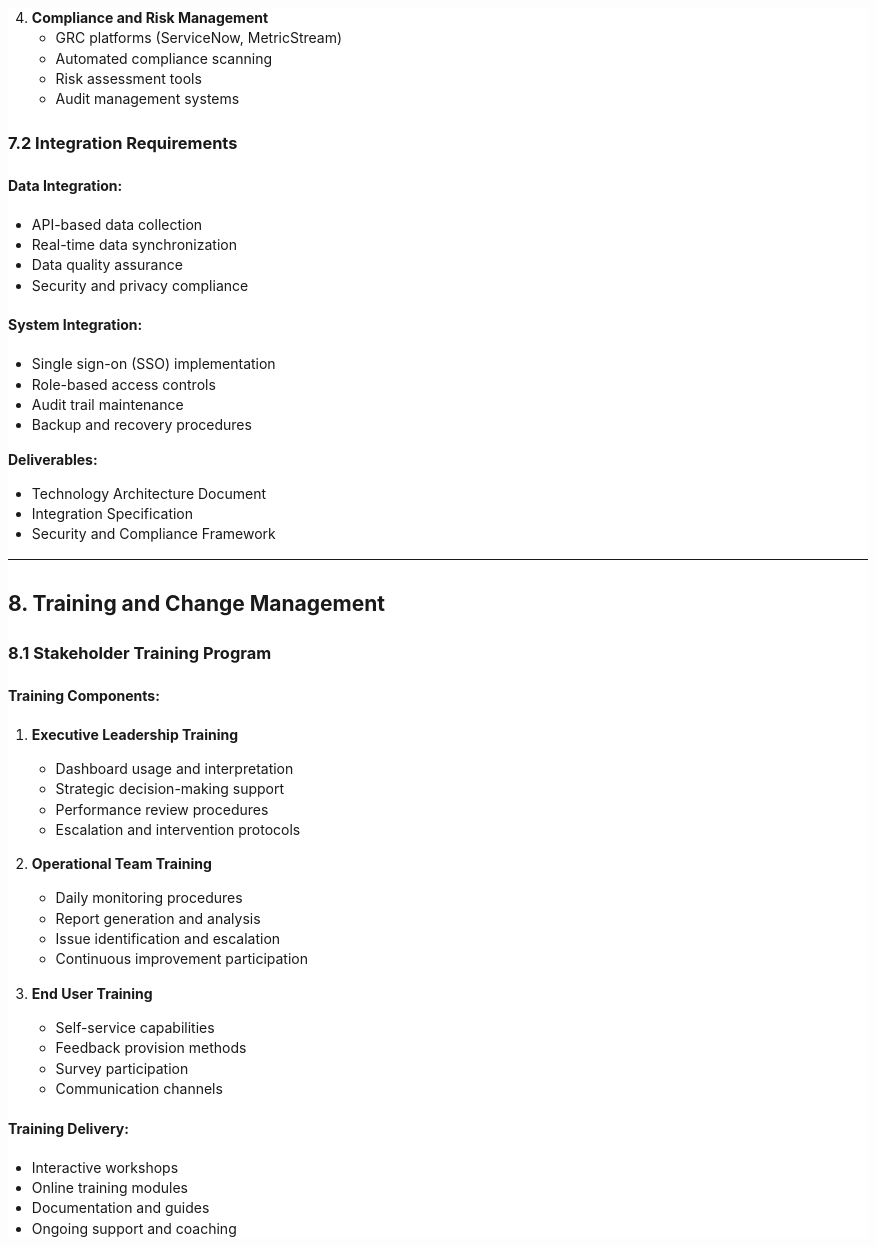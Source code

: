 4. **Compliance and Risk Management**
   - GRC platforms (ServiceNow, MetricStream)
   - Automated compliance scanning
   - Risk assessment tools
   - Audit management systems

### 7.2 Integration Requirements

#### Data Integration:
- API-based data collection
- Real-time data synchronization
- Data quality assurance
- Security and privacy compliance

#### System Integration:
- Single sign-on (SSO) implementation
- Role-based access controls
- Audit trail maintenance
- Backup and recovery procedures

**Deliverables:**
- Technology Architecture Document
- Integration Specification
- Security and Compliance Framework

---

## 8. Training and Change Management

### 8.1 Stakeholder Training Program

#### Training Components:
1. **Executive Leadership Training**
   - Dashboard usage and interpretation
   - Strategic decision-making support
   - Performance review procedures
   - Escalation and intervention protocols

2. **Operational Team Training**
   - Daily monitoring procedures
   - Report generation and analysis
   - Issue identification and escalation
   - Continuous improvement participation

3. **End User Training**
   - Self-service capabilities
   - Feedback provision methods
   - Survey participation
   - Communication channels

#### Training Delivery:
- Interactive workshops
- Online training modules
- Documentation and guides
- Ongoing support and coaching
